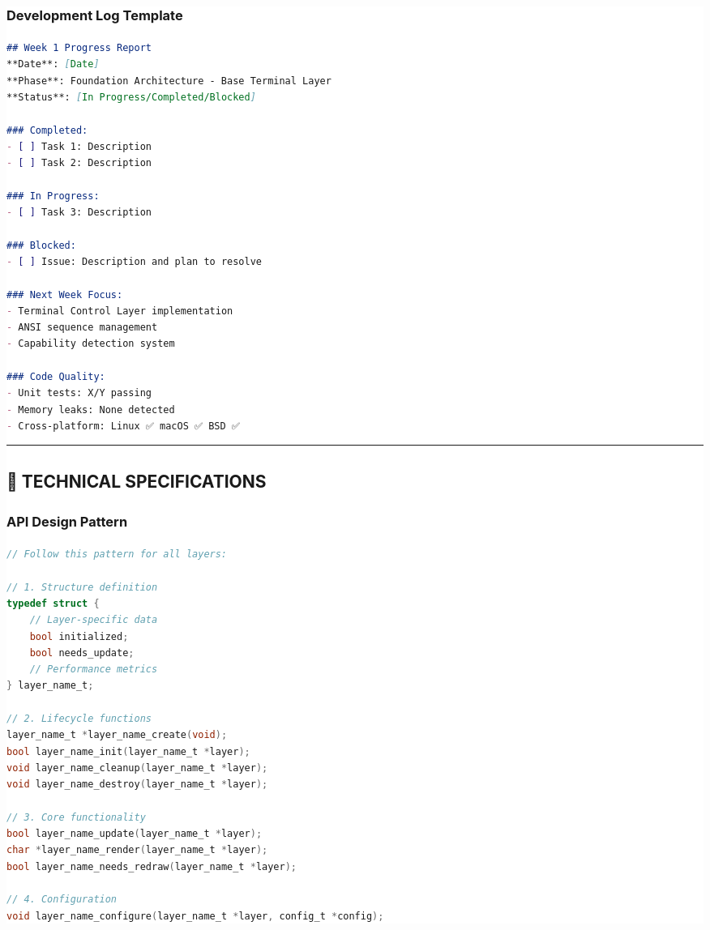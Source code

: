 ### **Development Log Template**
```markdown
## Week 1 Progress Report
**Date**: [Date]
**Phase**: Foundation Architecture - Base Terminal Layer
**Status**: [In Progress/Completed/Blocked]

### Completed:
- [ ] Task 1: Description
- [ ] Task 2: Description

### In Progress:
- [ ] Task 3: Description

### Blocked:
- [ ] Issue: Description and plan to resolve

### Next Week Focus:
- Terminal Control Layer implementation
- ANSI sequence management
- Capability detection system

### Code Quality:
- Unit tests: X/Y passing
- Memory leaks: None detected
- Cross-platform: Linux ✅ macOS ✅ BSD ✅
```

---

## 🎯 TECHNICAL SPECIFICATIONS

### **API Design Pattern**
```c
// Follow this pattern for all layers:

// 1. Structure definition
typedef struct {
    // Layer-specific data
    bool initialized;
    bool needs_update;
    // Performance metrics
} layer_name_t;

// 2. Lifecycle functions
layer_name_t *layer_name_create(void);
bool layer_name_init(layer_name_t *layer);
void layer_name_cleanup(layer_name_t *layer);
void layer_name_destroy(layer_name_t *layer);

// 3. Core functionality
bool layer_name_update(layer_name_t *layer);
char *layer_name_render(layer_name_t *layer);
bool layer_name_needs_redraw(layer_name_t *layer);

// 4. Configuration
void layer_name_configure(layer_name_t *layer, config_t *config);
```
